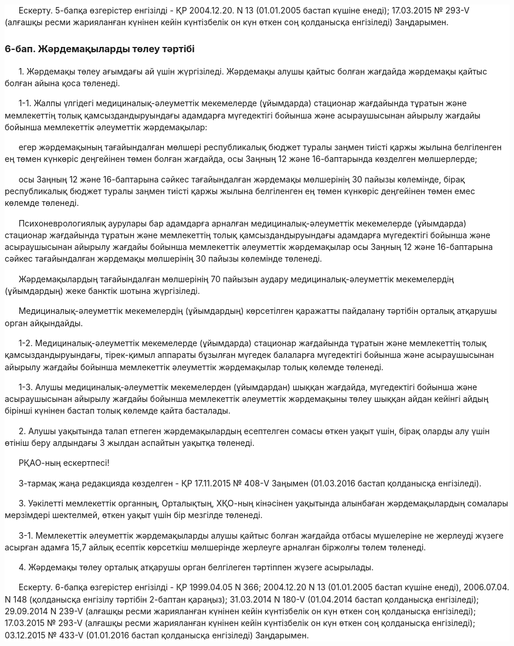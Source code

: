       Ескерту. 5-бапқа өзгерістер енгізілді - ҚР 2004.12.20. N 13 (01.01.2005 бастап күшіне енеді); 17.03.2015 № 293-V (алғашқы ресми жарияланған күнінен кейiн күнтiзбелiк он күн өткен соң қолданысқа енгiзiледi) Заңдарымен.

### 6-бап. Жәрдемақыларды төлеу тәртiбi

      1. Жәрдемақы төлеу ағымдағы ай үшiн жүргiзіледi. Жәрдемақы алушы қайтыс болған жағдайда жәрдемақы қайтыс болған айына қоса төленедi.

      1-1. Жалпы үлгідегі медициналық-әлеуметтік мекемелерде (ұйымдарда) стационар жағдайында тұратын және мемлекеттің толық қамсыздандыруындағы адамдарға мүгедектігі бойынша және асыраушысынан айырылу жағдайы бойынша мемлекеттік әлеуметтік жәрдемақылар:

      егер жәрдемақының тағайындалған мөлшері республикалық бюджет туралы заңмен тиісті қаржы жылына белгіленген ең төмен күнкөріс деңгейінен төмен болған жағдайда, осы Заңның 12 және 16-баптарында көзделген мөлшерлерде;

      осы Заңның 12 және 16-баптарына сәйкес тағайындалған жәрдемақы мөлшерінің 30 пайызы көлемінде, бірақ республикалық бюджет туралы заңмен тиісті қаржы жылына белгіленген ең төмен күнкөріс деңгейінен төмен емес көлемде төленеді.

      Психоневрологиялық аурулары бар адамдарға арналған медициналық-әлеуметтік мекемелерде (ұйымдарда) стационар жағдайында тұратын және мемлекеттің толық қамсыздандыруындағы адамдарға мүгедектігі бойынша және асыраушысынан айырылу жағдайы бойынша мемлекеттік әлеуметтік жәрдемақылар осы Заңның 12 және 16-баптарына сәйкес тағайындалған жәрдемақы мөлшерінің 30 пайызы көлемінде төленеді.

      Жәрдемақылардың тағайындалған мөлшерінің 70 пайызын аудару медициналық-әлеуметтік мекемелердің (ұйымдардың) жеке банктік шотына жүргізіледі.

      Медициналық-әлеуметтік мекемелердің (ұйымдардың) көрсетілген қаражатты пайдалану тәртібін орталық атқарушы орган айқындайды.

      1-2. Медициналық-әлеуметтік мекемелерде (ұйымдарда) стационар жағдайында тұратын және мемлекеттің толық қамсыздандыруындағы, тірек-қимыл аппараты бұзылған мүгедек балаларға мүгедектігі бойынша және асыраушысынан айырылу жағдайы бойынша мемлекеттік әлеуметтік жәрдемақылар толық көлемде төленеді.

      1-3. Алушы медициналық-әлеуметтік мекемелерден (ұйымдардан) шыққан жағдайда, мүгедектігі бойынша және асыраушысынан айырылу жағдайы бойынша мемлекеттік әлеуметтік жәрдемақыны төлеу шыққан айдан кейінгі айдың бірінші күнінен бастап толық көлемде қайта басталады.

      2. Алушы уақытында талап етпеген жәрдемақылардың есептелген сомасы өткен уақыт үшiн, бiрақ оларды алу үшiн өтiнiш беру алдындағы 3 жылдан аспайтын уақытқа төленедi.

      РҚАО-ның ескертпесі!

      3-тармақ жаңа редакцияда көзделген - ҚР 17.11.2015 № 408-V Заңымен (01.03.2016 бастап қолданысқа енгізіледі).

      3. Уәкілетті мемлекеттік органның, Орталықтың, ХҚО-ның кінәсінен уақытында алынбаған жәрдемақылардың сомалары мерзімдері шектелмей, өткен уақыт үшін бір мезгілде төленеді.

      3-1. Мемлекеттік әлеуметтік жәрдемақыларды алушы қайтыс болған жағдайда отбасы мүшелеріне не жерлеуді жүзеге асырған адамға 15,7 айлық есептік көрсеткіш мөлшерінде жерлеуге арналған біржолғы төлем төленеді.

      4. Жәрдемақы төлеу орталық атқарушы орган белгілеген тәртіппен жүзеге асырылады.

      Ескерту. 6-бапқа өзгерістер енгізілді - ҚР 1999.04.05 N 366; 2004.12.20 N 13 (01.01.2005 бастап күшіне енеді), 2006.07.04. N 148 (қолданысқа енгізілу тәртібін 2-баптан қараңыз); 31.03.2014 N 180-V (01.04.2014 бастап қолданысқа енгізіледі); 29.09.2014 N 239-V (алғашқы ресми жарияланған күнінен кейiн күнтiзбелiк он күн өткен соң қолданысқа енгiзiледi); 17.03.2015 № 293-V (алғашқы ресми жарияланған күнінен кейiн күнтiзбелiк он күн өткен соң қолданысқа енгiзiледi); 03.12.2015 № 433-V (01.01.2016 бастап қолданысқа енгізіледі) Заңдарымен.
